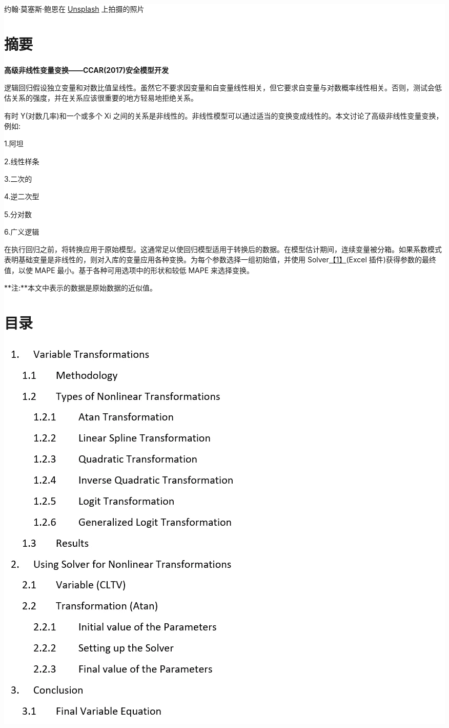 约翰·莫塞斯·鲍恩在 [Unsplash](https://unsplash.com?utm_source=medium&utm_medium=referral) 上拍摄的照片

# 摘要

**高级非线性变量变换——CCAR(2017)安全模型开发**

逻辑回归假设独立变量和对数比值呈线性。虽然它不要求因变量和自变量线性相关，但它要求自变量与对数概率线性相关。否则，测试会低估关系的强度，并在关系应该很重要的地方轻易地拒绝关系。

有时 Y(对数几率)和一个或多个 Xi 之间的关系是非线性的。非线性模型可以通过适当的变换变成线性的。本文讨论了高级非线性变量变换，例如:

1.阿坦

2.线性样条

3.二次的

4.逆二次型

5.分对数

6.广义逻辑

在执行回归之前，将转换应用于原始模型。这通常足以使回归模型适用于转换后的数据。在模型估计期间，连续变量被分箱。如果系数模式表明基础变量是非线性的，则对入库的变量应用各种变换。为每个参数选择一组初始值，并使用 Solver[【1】](#_ftn1)(Excel 插件)获得参数的最终值，以使 MAPE 最小。基于各种可用选项中的形状和较低 MAPE 来选择变换。

**注:**本文中表示的数据是原始数据的近似值。

# **目录**

![](img/5712ae85d29ca793a06dce82369a8297.png)